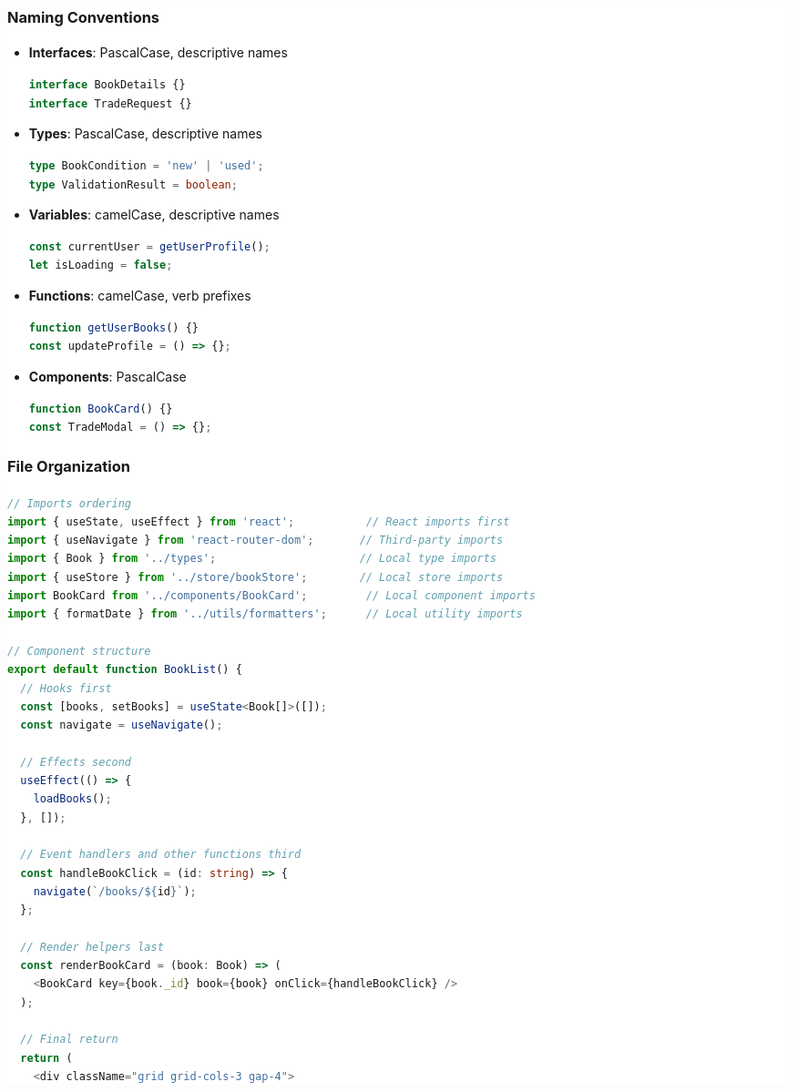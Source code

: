 ### Naming Conventions

- **Interfaces**: PascalCase, descriptive names
  ```typescript
  interface BookDetails {}
  interface TradeRequest {}
  ```

- **Types**: PascalCase, descriptive names
  ```typescript
  type BookCondition = 'new' | 'used';
  type ValidationResult = boolean;
  ```

- **Variables**: camelCase, descriptive names
  ```typescript
  const currentUser = getUserProfile();
  let isLoading = false;
  ```

- **Functions**: camelCase, verb prefixes
  ```typescript
  function getUserBooks() {}
  const updateProfile = () => {};
  ```

- **Components**: PascalCase
  ```typescript
  function BookCard() {}
  const TradeModal = () => {};
  ```

### File Organization

```typescript
// Imports ordering
import { useState, useEffect } from 'react';           // React imports first
import { useNavigate } from 'react-router-dom';       // Third-party imports
import { Book } from '../types';                      // Local type imports
import { useStore } from '../store/bookStore';        // Local store imports
import BookCard from '../components/BookCard';         // Local component imports
import { formatDate } from '../utils/formatters';      // Local utility imports

// Component structure
export default function BookList() {
  // Hooks first
  const [books, setBooks] = useState<Book[]>([]);
  const navigate = useNavigate();
  
  // Effects second
  useEffect(() => {
    loadBooks();
  }, []);
  
  // Event handlers and other functions third
  const handleBookClick = (id: string) => {
    navigate(`/books/${id}`);
  };
  
  // Render helpers last
  const renderBookCard = (book: Book) => (
    <BookCard key={book._id} book={book} onClick={handleBookClick} />
  );
  
  // Final return
  return (
    <div className="grid grid-cols-3 gap-4">
```